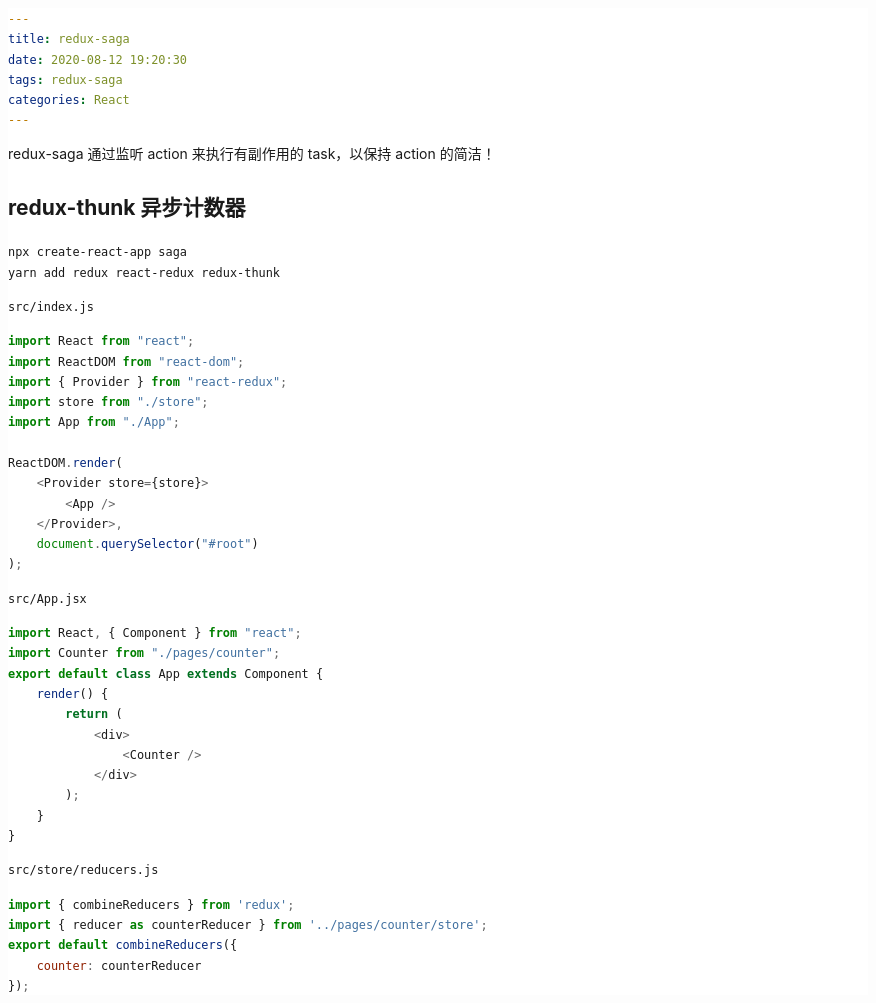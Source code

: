 ```yaml
---
title: redux-saga
date: 2020-08-12 19:20:30
tags: redux-saga
categories: React
---
```


redux-saga 通过监听 action 来执行有副作用的 task，以保持 action 的简洁！



## redux-thunk 异步计数器

```
npx create-react-app saga
yarn add redux react-redux redux-thunk
```

`src/index.js`

```javascript
import React from "react";
import ReactDOM from "react-dom";
import { Provider } from "react-redux";
import store from "./store";
import App from "./App";

ReactDOM.render(
    <Provider store={store}>
        <App />
    </Provider>,
    document.querySelector("#root")
);
```

`src/App.jsx`

```javascript
import React, { Component } from "react";
import Counter from "./pages/counter";
export default class App extends Component {
    render() {
        return (
            <div>
                <Counter />
            </div>
        );
    }
}
```

`src/store/reducers.js`

```javascript
import { combineReducers } from 'redux';
import { reducer as counterReducer } from '../pages/counter/store';
export default combineReducers({
    counter: counterReducer
});
```
